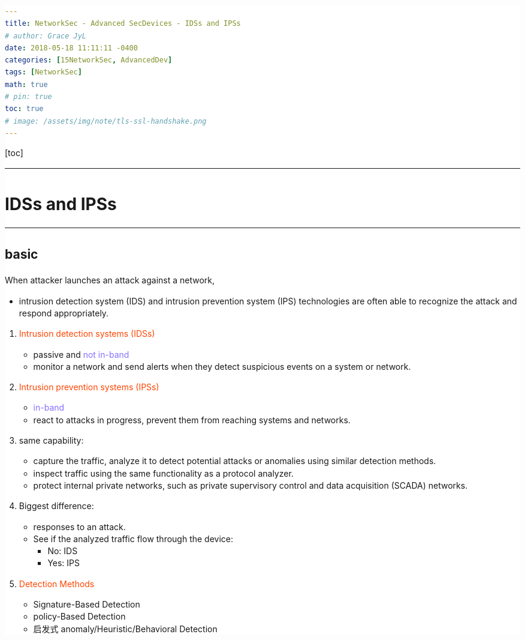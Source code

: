 ```yaml
---
title: NetworkSec - Advanced SecDevices - IDSs and IPSs
# author: Grace JyL
date: 2018-05-18 11:11:11 -0400
categories: [15NetworkSec, AdvancedDev]
tags: [NetworkSec]
math: true
# pin: true
toc: true
# image: /assets/img/note/tls-ssl-handshake.png
---
```


[toc]

---

# IDSs and IPSs


---

## basic

When attacker launches an attack against a network,
- intrusion detection system (IDS) and intrusion prevention system (IPS) technologies are often able to recognize the attack and respond appropriately.


1. <font color=OrangeRed> Intrusion detection systems (IDSs) </font>
   - passive and <font color=LightSlateBlue> not in-band </font>
   - monitor a network and send alerts when they detect suspicious events on a system or network.

2. <font color=OrangeRed> Intrusion prevention systems (IPSs) </font>
   - <font color=LightSlateBlue> in-band </font>
   - react to attacks in progress, prevent them from reaching systems and networks.

3. same capability:
   - capture the traffic, analyze it to detect potential attacks or anomalies using similar detection methods.
   - inspect traffic using the same functionality as a protocol analyzer.
   - protect internal private networks, such as private supervisory control and data acquisition (SCADA) networks.

4. Biggest difference:
   - responses to an attack.
   - See if the analyzed traffic flow through the device:
     - No: IDS
     - Yes: IPS

5. <font color=OrangeRed> Detection Methods </font>
   - Signature-Based Detection
   - policy-Based Detection
   - 启发式 anomaly/Heuristic/Behavioral Detection
